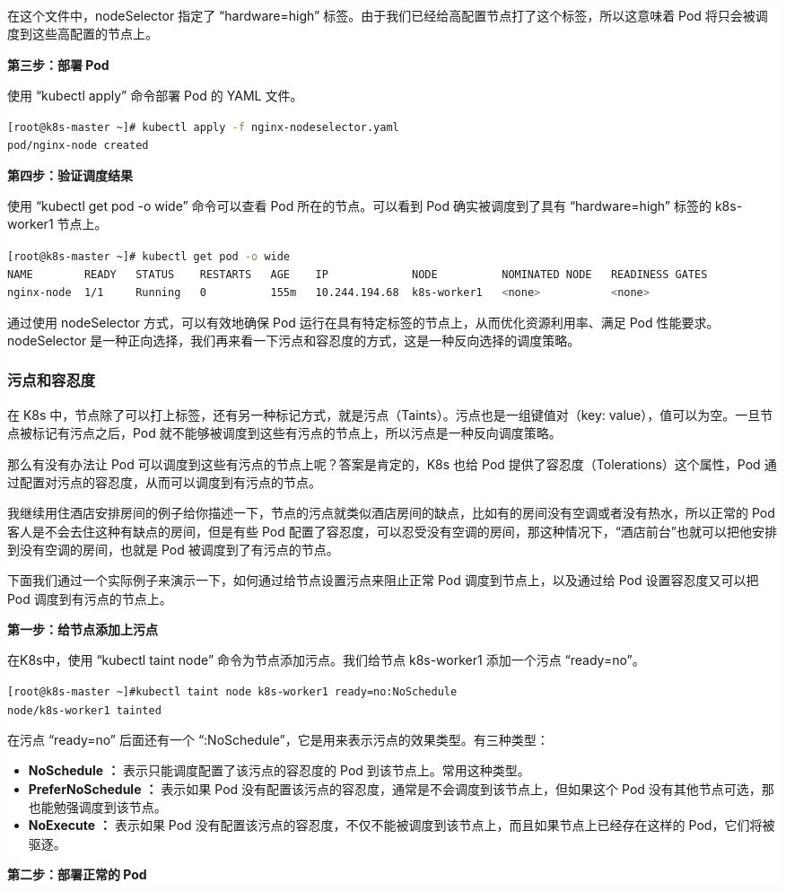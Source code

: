 在这个文件中，nodeSelector 指定了 “hardware=high” 标签。由于我们已经给高配置节点打了这个标签，所以这意味着 Pod 将只会被调度到这些高配置的节点上。

**第三步：部署 Pod**

使用 “kubectl apply” 命令部署 Pod 的 YAML 文件。

```bash
[root@k8s-master ~]# kubectl apply -f nginx-nodeselector.yaml
pod/nginx-node created

```

**第四步：验证调度结果**

使用 “kubectl get pod -o wide” 命令可以查看 Pod 所在的节点。可以看到 Pod 确实被调度到了具有 “hardware=high” 标签的 k8s-worker1 节点上。

```bash
[root@k8s-master ~]# kubectl get pod -o wide
NAME        READY   STATUS    RESTARTS   AGE    IP             NODE          NOMINATED NODE   READINESS GATES
nginx-node  1/1     Running   0          155m   10.244.194.68  k8s-worker1   <none>           <none>

```

通过使用 nodeSelector 方式，可以有效地确保 Pod 运行在具有特定标签的节点上，从而优化资源利用率、满足 Pod 性能要求。nodeSelector 是一种正向选择，我们再来看一下污点和容忍度的方式，这是一种反向选择的调度策略。

### 污点和容忍度

在 K8s 中，节点除了可以打上标签，还有另一种标记方式，就是污点（Taints）。污点也是一组键值对（key: value），值可以为空。一旦节点被标记有污点之后，Pod 就不能够被调度到这些有污点的节点上，所以污点是一种反向调度策略。

那么有没有办法让 Pod 可以调度到这些有污点的节点上呢？答案是肯定的，K8s 也给 Pod 提供了容忍度（Tolerations）这个属性，Pod 通过配置对污点的容忍度，从而可以调度到有污点的节点。

我继续用住酒店安排房间的例子给你描述一下，节点的污点就类似酒店房间的缺点，比如有的房间没有空调或者没有热水，所以正常的 Pod 客人是不会去住这种有缺点的房间，但是有些 Pod 配置了容忍度，可以忍受没有空调的房间，那这种情况下，“酒店前台”也就可以把他安排到没有空调的房间，也就是 Pod 被调度到了有污点的节点。

下面我们通过一个实际例子来演示一下，如何通过给节点设置污点来阻止正常 Pod 调度到节点上，以及通过给 Pod 设置容忍度又可以把 Pod 调度到有污点的节点上。

**第一步：给节点添加上污点**

在K8s中，使用 “kubectl taint node” 命令为节点添加污点。我们给节点 k8s-worker1 添加一个污点 “ready=no”。

```bash
[root@k8s-master ~]#kubectl taint node k8s-worker1 ready=no:NoSchedule
node/k8s-worker1 tainted

```

在污点 “ready=no” 后面还有一个 “:NoSchedule”，它是用来表示污点的效果类型。有三种类型：

- **NoSchedule** **：** 表示只能调度配置了该污点的容忍度的 Pod 到该节点上。常用这种类型。
- **PreferNoSchedule** **：** 表示如果 Pod 没有配置该污点的容忍度，通常是不会调度到该节点上，但如果这个 Pod 没有其他节点可选，那也能勉强调度到该节点。
- **NoExecute** **：** 表示如果 Pod 没有配置该污点的容忍度，不仅不能被调度到该节点上，而且如果节点上已经存在这样的 Pod，它们将被驱逐。

**第二步：部署正常的 Pod**
